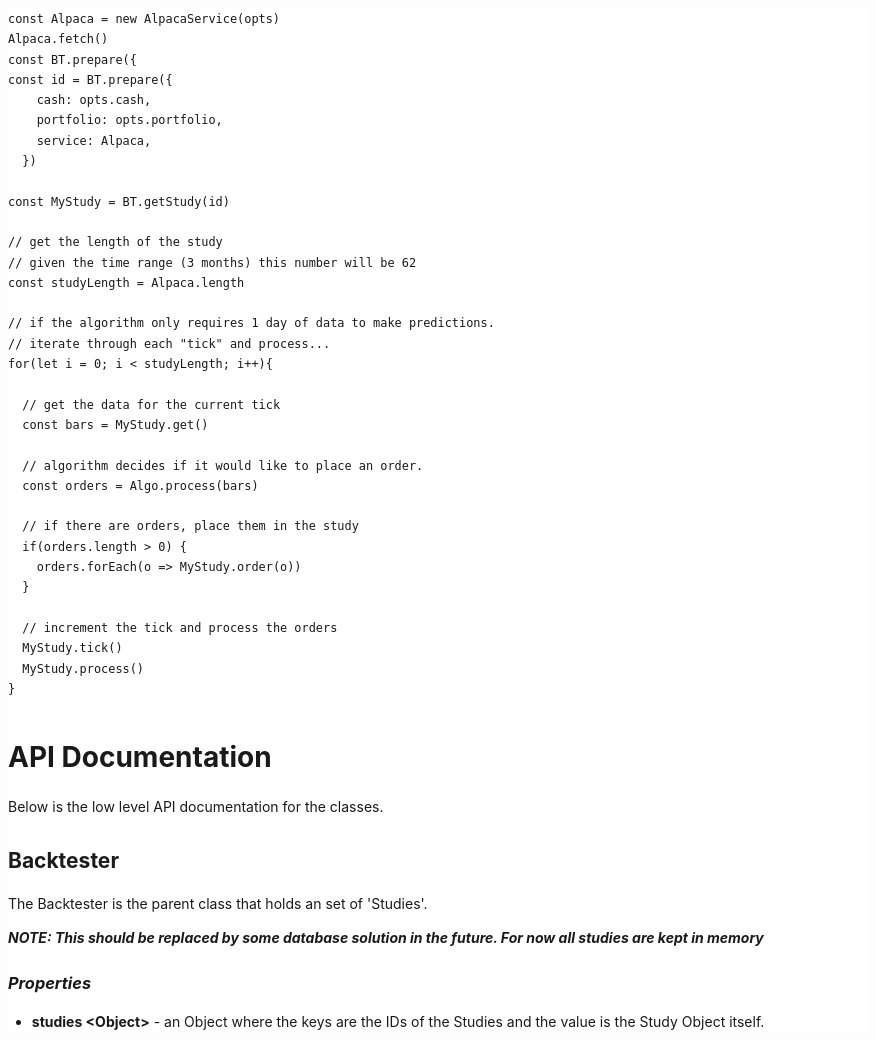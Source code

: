 ```
const Alpaca = new AlpacaService(opts)
Alpaca.fetch()
const BT.prepare({
const id = BT.prepare({
    cash: opts.cash,
    portfolio: opts.portfolio,
    service: Alpaca,
  })

const MyStudy = BT.getStudy(id)

// get the length of the study
// given the time range (3 months) this number will be 62
const studyLength = Alpaca.length

// if the algorithm only requires 1 day of data to make predictions.
// iterate through each "tick" and process...
for(let i = 0; i < studyLength; i++){

  // get the data for the current tick
  const bars = MyStudy.get()

  // algorithm decides if it would like to place an order.
  const orders = Algo.process(bars)

  // if there are orders, place them in the study
  if(orders.length > 0) {
    orders.forEach(o => MyStudy.order(o))
  }

  // increment the tick and process the orders
  MyStudy.tick()
  MyStudy.process()
}
```

# API Documentation

Below is the low level API documentation for the classes.

## **Backtester**

The Backtester is the parent class that holds an set of 'Studies'.

**_NOTE: This should be replaced by some database solution in the future. For now all studies are kept in memory_**

### **_Properties_**

- **studies &lt;Object&gt;** - an Object where the keys are the IDs of the Studies and the value is the Study Object itself.
